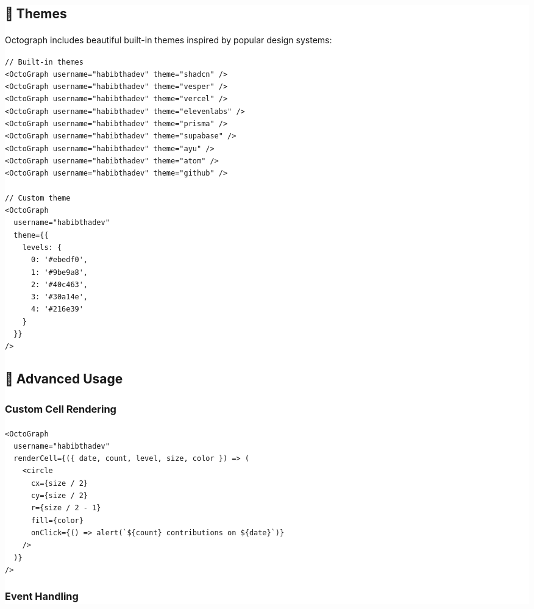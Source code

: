 ## 🎨 Themes

Octograph includes beautiful built-in themes inspired by popular design systems:

```tsx
// Built-in themes
<OctoGraph username="habibthadev" theme="shadcn" />
<OctoGraph username="habibthadev" theme="vesper" />
<OctoGraph username="habibthadev" theme="vercel" />
<OctoGraph username="habibthadev" theme="elevenlabs" />
<OctoGraph username="habibthadev" theme="prisma" />
<OctoGraph username="habibthadev" theme="supabase" />
<OctoGraph username="habibthadev" theme="ayu" />
<OctoGraph username="habibthadev" theme="atom" />
<OctoGraph username="habibthadev" theme="github" />

// Custom theme
<OctoGraph
  username="habibthadev"
  theme={{
    levels: {
      0: '#ebedf0',
      1: '#9be9a8',
      2: '#40c463',
      3: '#30a14e',
      4: '#216e39'
    }
  }}
/>
```

## 🔧 Advanced Usage

### Custom Cell Rendering

```tsx
<OctoGraph
  username="habibthadev"
  renderCell={({ date, count, level, size, color }) => (
    <circle
      cx={size / 2}
      cy={size / 2}
      r={size / 2 - 1}
      fill={color}
      onClick={() => alert(`${count} contributions on ${date}`)}
    />
  )}
/>
```

### Event Handling
